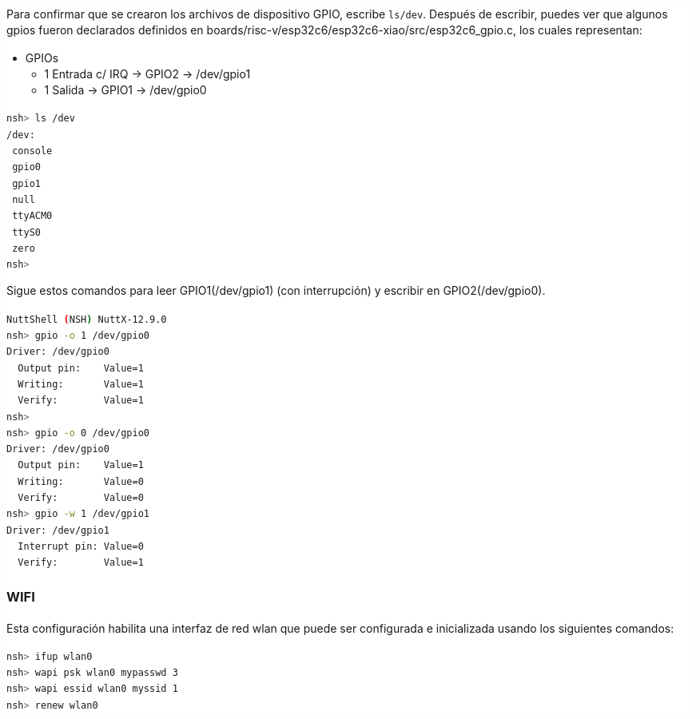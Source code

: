 Para confirmar que se crearon los archivos de dispositivo GPIO, escribe `ls/dev`. Después de escribir, puedes ver que algunos gpios fueron declarados definidos en boards/risc-v/esp32c6/esp32c6-xiao/src/esp32c6_gpio.c, los cuales representan:
 
- GPIOs
  - 1 Entrada c/ IRQ -> GPIO2 -> /dev/gpio1
  - 1 Salida          -> GPIO1 -> /dev/gpio0

```bash
nsh> ls /dev
/dev:
 console
 gpio0
 gpio1
 null
 ttyACM0
 ttyS0
 zero
nsh> 
```

Sigue estos comandos para leer GPIO1(/dev/gpio1) (con interrupción)
y escribir en GPIO2(/dev/gpio0).

```bash
NuttShell (NSH) NuttX-12.9.0
nsh> gpio -o 1 /dev/gpio0
Driver: /dev/gpio0
  Output pin:    Value=1
  Writing:       Value=1
  Verify:        Value=1
nsh> 
nsh> gpio -o 0 /dev/gpio0
Driver: /dev/gpio0
  Output pin:    Value=1
  Writing:       Value=0
  Verify:        Value=0
nsh> gpio -w 1 /dev/gpio1
Driver: /dev/gpio1
  Interrupt pin: Value=0
  Verify:        Value=1
```

### WIFI

Esta configuración habilita una interfaz de red wlan que puede ser configurada e inicializada usando los siguientes comandos:

```bash
nsh> ifup wlan0
nsh> wapi psk wlan0 mypasswd 3
nsh> wapi essid wlan0 myssid 1
nsh> renew wlan0
```

